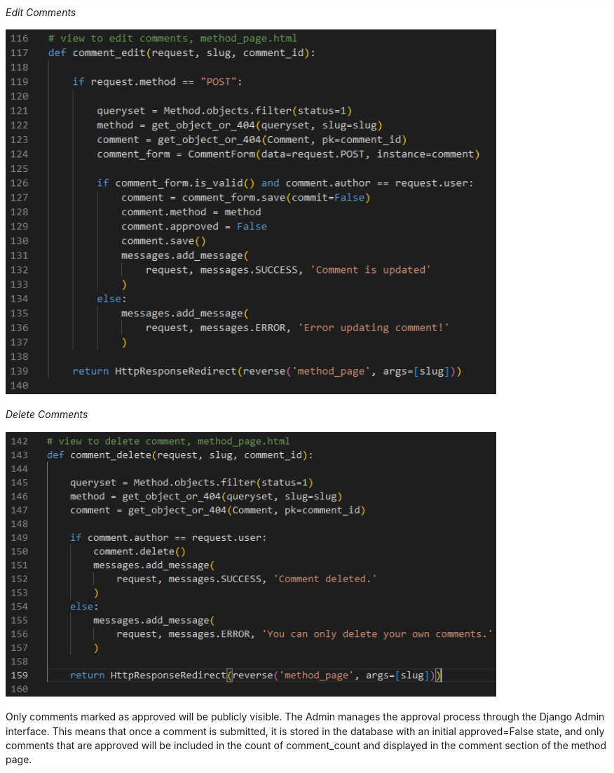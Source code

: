 *Edit Comments*

<img src="readme.images/features_comment_edit().PNG" alt="shows relevant code" width="700">

*Delete Comments*

<img src="readme.images/features_comment_delete().PNG" alt="shows relevant code" width="700">


Only comments marked as approved will be publicly visible. The Admin manages the approval process through the Django Admin interface. This means that once a comment is submitted, it is stored in the database with an initial approved=False state, and only comments that are approved will be included in the count of comment_count and displayed in the comment section of the method page.

